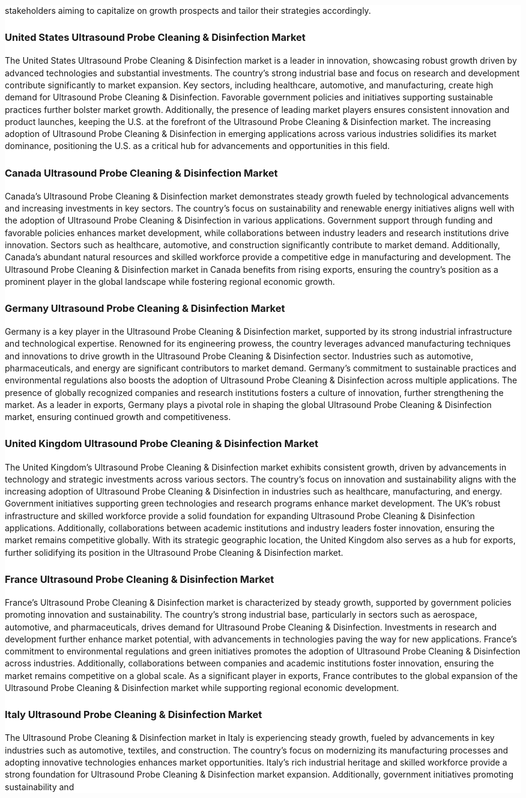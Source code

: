 stakeholders aiming to capitalize on growth prospects and tailor their strategies accordingly.</p><h3>United States Ultrasound Probe Cleaning & Disinfection Market</h3><p>The United States Ultrasound Probe Cleaning & Disinfection market is a leader in innovation, showcasing robust growth driven by advanced technologies and substantial investments. The country&rsquo;s strong industrial base and focus on research and development contribute significantly to market expansion. Key sectors, including healthcare, automotive, and manufacturing, create high demand for Ultrasound Probe Cleaning & Disinfection. Favorable government policies and initiatives supporting sustainable practices further bolster market growth. Additionally, the presence of leading market players ensures consistent innovation and product launches, keeping the U.S. at the forefront of the Ultrasound Probe Cleaning & Disinfection market. The increasing adoption of Ultrasound Probe Cleaning & Disinfection in emerging applications across various industries solidifies its market dominance, positioning the U.S. as a critical hub for advancements and opportunities in this field.</p><h3>Canada Ultrasound Probe Cleaning & Disinfection Market</h3><p>Canada&rsquo;s Ultrasound Probe Cleaning & Disinfection market demonstrates steady growth fueled by technological advancements and increasing investments in key sectors. The country&rsquo;s focus on sustainability and renewable energy initiatives aligns well with the adoption of Ultrasound Probe Cleaning & Disinfection in various applications. Government support through funding and favorable policies enhances market development, while collaborations between industry leaders and research institutions drive innovation. Sectors such as healthcare, automotive, and construction significantly contribute to market demand. Additionally, Canada&rsquo;s abundant natural resources and skilled workforce provide a competitive edge in manufacturing and development. The Ultrasound Probe Cleaning & Disinfection market in Canada benefits from rising exports, ensuring the country&rsquo;s position as a prominent player in the global landscape while fostering regional economic growth.</p><h3>Germany Ultrasound Probe Cleaning & Disinfection Market</h3><p>Germany is a key player in the Ultrasound Probe Cleaning & Disinfection market, supported by its strong industrial infrastructure and technological expertise. Renowned for its engineering prowess, the country leverages advanced manufacturing techniques and innovations to drive growth in the Ultrasound Probe Cleaning & Disinfection sector. Industries such as automotive, pharmaceuticals, and energy are significant contributors to market demand. Germany&rsquo;s commitment to sustainable practices and environmental regulations also boosts the adoption of Ultrasound Probe Cleaning & Disinfection across multiple applications. The presence of globally recognized companies and research institutions fosters a culture of innovation, further strengthening the market. As a leader in exports, Germany plays a pivotal role in shaping the global Ultrasound Probe Cleaning & Disinfection market, ensuring continued growth and competitiveness.</p><h3>United Kingdom Ultrasound Probe Cleaning & Disinfection Market</h3><p>The United Kingdom&rsquo;s Ultrasound Probe Cleaning & Disinfection market exhibits consistent growth, driven by advancements in technology and strategic investments across various sectors. The country&rsquo;s focus on innovation and sustainability aligns with the increasing adoption of Ultrasound Probe Cleaning & Disinfection in industries such as healthcare, manufacturing, and energy. Government initiatives supporting green technologies and research programs enhance market development. The UK&rsquo;s robust infrastructure and skilled workforce provide a solid foundation for expanding Ultrasound Probe Cleaning & Disinfection applications. Additionally, collaborations between academic institutions and industry leaders foster innovation, ensuring the market remains competitive globally. With its strategic geographic location, the United Kingdom also serves as a hub for exports, further solidifying its position in the Ultrasound Probe Cleaning & Disinfection market.</p><h3>France Ultrasound Probe Cleaning & Disinfection Market</h3><p>France&rsquo;s Ultrasound Probe Cleaning & Disinfection market is characterized by steady growth, supported by government policies promoting innovation and sustainability. The country&rsquo;s strong industrial base, particularly in sectors such as aerospace, automotive, and pharmaceuticals, drives demand for Ultrasound Probe Cleaning & Disinfection. Investments in research and development further enhance market potential, with advancements in technologies paving the way for new applications. France&rsquo;s commitment to environmental regulations and green initiatives promotes the adoption of Ultrasound Probe Cleaning & Disinfection across industries. Additionally, collaborations between companies and academic institutions foster innovation, ensuring the market remains competitive on a global scale. As a significant player in exports, France contributes to the global expansion of the Ultrasound Probe Cleaning & Disinfection market while supporting regional economic development.</p><h3>Italy Ultrasound Probe Cleaning & Disinfection Market</h3><p>The Ultrasound Probe Cleaning & Disinfection market in Italy is experiencing steady growth, fueled by advancements in key industries such as automotive, textiles, and construction. The country&rsquo;s focus on modernizing its manufacturing processes and adopting innovative technologies enhances market opportunities. Italy&rsquo;s rich industrial heritage and skilled workforce provide a strong foundation for Ultrasound Probe Cleaning & Disinfection market expansion. Additionally, government initiatives promoting sustainability and